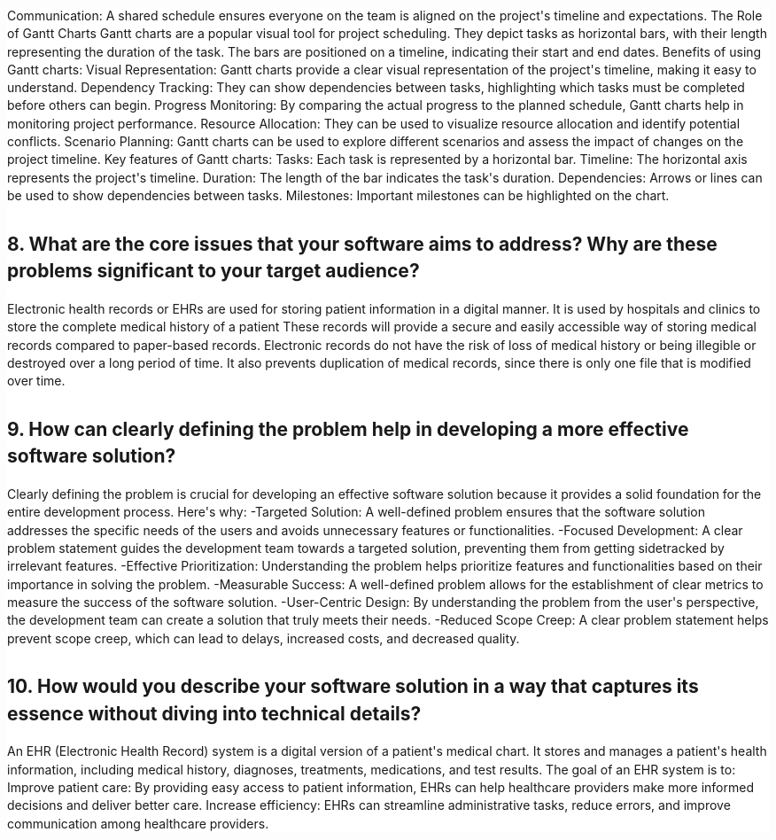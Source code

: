 Communication: A shared schedule ensures everyone on the team is aligned on the project's timeline and expectations.
The Role of Gantt Charts
Gantt charts are a popular visual tool for project scheduling. They depict tasks as horizontal bars, with their length representing the duration of the task. The bars are positioned on a timeline, indicating their start and end dates.
Benefits of using Gantt charts:
Visual Representation: Gantt charts provide a clear visual representation of the project's timeline, making it easy to understand.
Dependency Tracking: They can show dependencies between tasks, highlighting which tasks must be completed before others can begin.
Progress Monitoring: By comparing the actual progress to the planned schedule, Gantt charts help in monitoring project performance.
Resource Allocation: They can be used to visualize resource allocation and identify potential conflicts.
Scenario Planning: Gantt charts can be used to explore different scenarios and assess the impact of changes on the project timeline.
Key features of Gantt charts:
Tasks: Each task is represented by a horizontal bar.
Timeline: The horizontal axis represents the project's timeline.
Duration: The length of the bar indicates the task's duration.
Dependencies: Arrows or lines can be used to show dependencies between tasks.
Milestones: Important milestones can be highlighted on the chart.
## 8. What are the core issues that your software aims to address? Why are these problems significant to your target audience?
Electronic health records or EHRs are used for storing patient information in a digital manner. It is used by hospitals and clinics to store the complete medical history of a patient
These records will provide a secure and easily accessible way of storing medical records compared to paper-based records. Electronic records do not have the risk of loss of medical history or being illegible or destroyed over a long period of time. It also prevents duplication of medical records, since there is only one file that is modified over time.
## 9. How can clearly defining the problem help in developing a more effective software solution?
Clearly defining the problem is crucial for developing an effective software solution because it provides a solid foundation for the entire development process.
Here's why:
-Targeted Solution: A well-defined problem ensures that the software solution addresses the specific needs of the users and avoids unnecessary features or functionalities.
-Focused Development: A clear problem statement guides the development team towards a targeted solution, preventing them from getting sidetracked by irrelevant features.
-Effective Prioritization: Understanding the problem helps prioritize features and functionalities based on their importance in solving the problem.
-Measurable Success: A well-defined problem allows for the establishment of clear metrics to measure the success of the software solution.
-User-Centric Design: By understanding the problem from the user's perspective, the development team can create a solution that truly meets their needs.
-Reduced Scope Creep: A clear problem statement helps prevent scope creep, which can lead to delays, increased costs, and decreased quality.
## 10. How would you describe your software solution in a way that captures its essence without diving into technical details?
An EHR (Electronic Health Record) system is a digital version of a patient's medical chart. It stores and manages a patient's health information, including medical history, diagnoses, treatments, medications, and test results.
The goal of an EHR system is to:
Improve patient care: By providing easy access to patient information, EHRs can help healthcare providers make more informed decisions and deliver better care.
Increase efficiency: EHRs can streamline administrative tasks, reduce errors, and improve communication among healthcare providers.